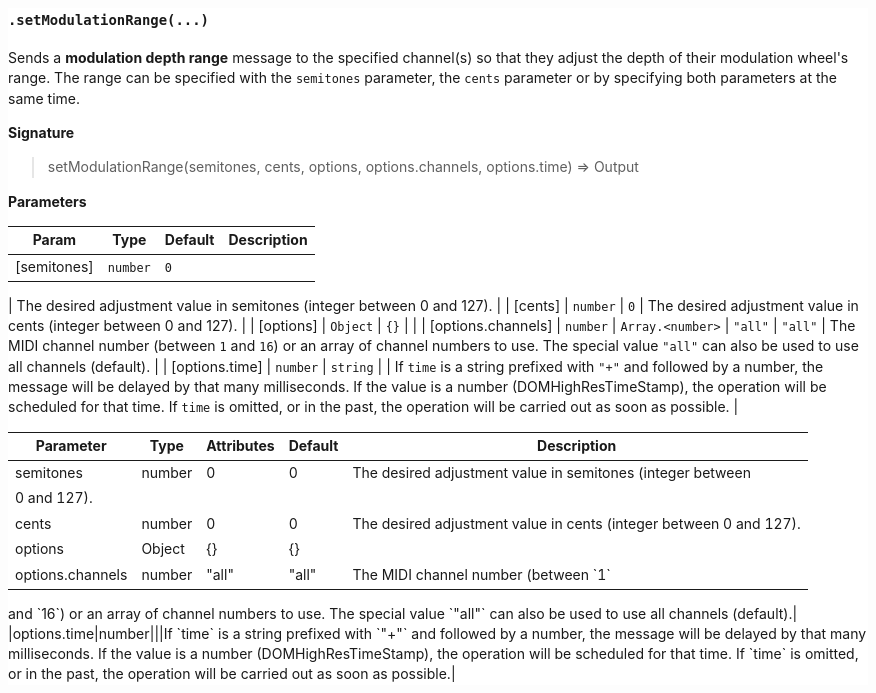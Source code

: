 ### `.setModulationRange(...)`

Sends a **modulation depth range** message to the specified channel(s) so that they adjust the
depth of their modulation wheel's range. The range can be specified with the `semitones`
parameter, the `cents` parameter or by specifying both parameters at the same time.

**Signature**

> setModulationRange(semitones, cents, options, options.channels, options.time) ⇒ Output

**Parameters**


| Param | Type | Default | Description |
| --- | --- | --- | --- |
| [semitones] | <code>number</code> | <code>0</code>
 | 
The desired adjustment value in semitones (integer between
0 and 127). |
| [cents] | <code>number</code> | <code>0</code>
 | 
The desired adjustment value in cents (integer between 0 and 127). |
| [options] | <code>Object</code> | <code>{}</code>
 | 
 |
| [options.channels] | <code>number</code> \| <code>Array.&lt;number&gt;</code> \| <code>&quot;all&quot;</code> | <code>&quot;all&quot;</code>
 | 
The MIDI channel number (between `1`
and `16`) or an array of channel numbers to use. The special value `"all"` can also be used to
use all channels (default). |
| [options.time] | <code>number</code> \| <code>string</code> | 
 | 
If `time` is a string prefixed with `"+"` and followed by
a number, the message will be delayed by that many milliseconds. If the value is a number
(DOMHighResTimeStamp), the operation will be scheduled for that time. If `time` is omitted, or
in the past, the operation will be carried out as soon as possible. |




| Parameter    | Type         | Attributes   | Default      | Description  |
| ------------ | ------------ | ------------ | ------------ | ------------ |
|semitones|number|0|0|The desired adjustment value in semitones (integer between
0 and 127).|
|cents|number|0|0|The desired adjustment value in cents (integer between 0 and 127).|
|options|Object|{}|{}||
|options.channels|number|&quot;all&quot;|&quot;all&quot;|The MIDI channel number (between &#x60;1&#x60;
and &#x60;16&#x60;) or an array of channel numbers to use. The special value &#x60;&quot;all&quot;&#x60; can also be used to
use all channels (default).|
|options.time|number|||If &#x60;time&#x60; is a string prefixed with &#x60;&quot;+&quot;&#x60; and followed by
a number, the message will be delayed by that many milliseconds. If the value is a number
(DOMHighResTimeStamp), the operation will be scheduled for that time. If &#x60;time&#x60; is omitted, or
in the past, the operation will be carried out as soon as possible.|
